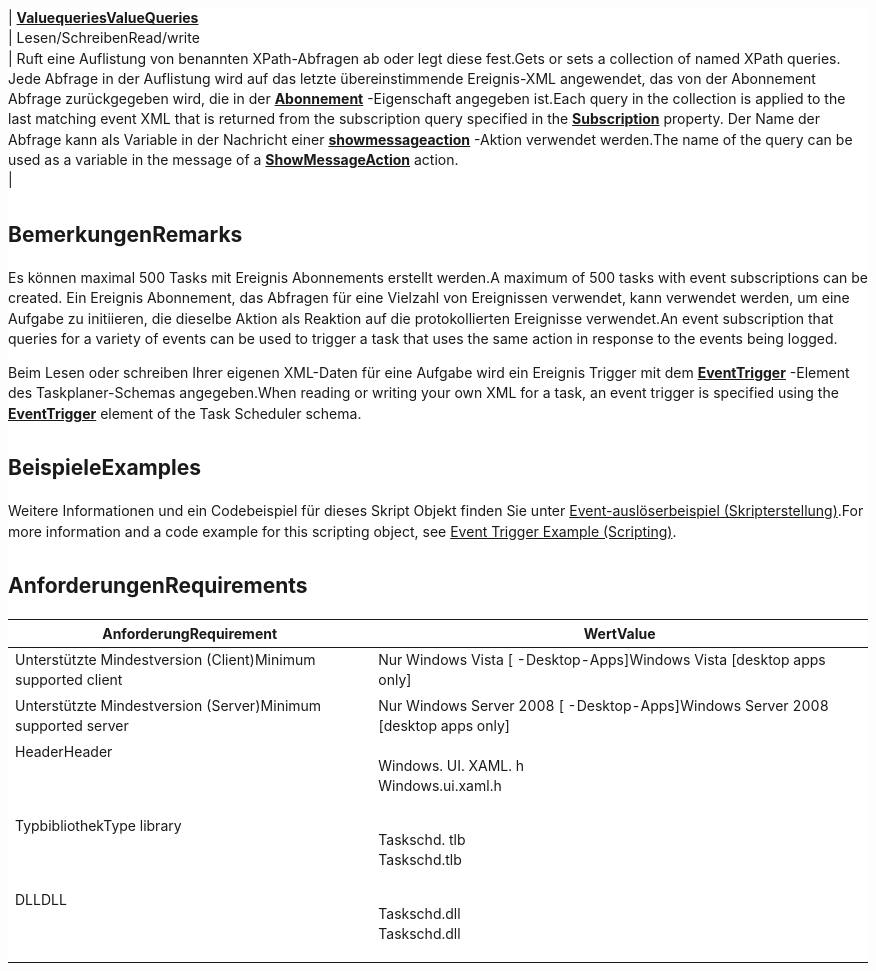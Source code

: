 | [<span data-ttu-id="a1369-151">**Valuequeries**</span><span class="sxs-lookup"><span data-stu-id="a1369-151">**ValueQueries**</span></span>](eventtrigger-valuequeries.md)<br/>        | <span data-ttu-id="a1369-152">Lesen/Schreiben</span><span class="sxs-lookup"><span data-stu-id="a1369-152">Read/write</span></span><br/> | <span data-ttu-id="a1369-153">Ruft eine Auflistung von benannten XPath-Abfragen ab oder legt diese fest.</span><span class="sxs-lookup"><span data-stu-id="a1369-153">Gets or sets a collection of named XPath queries.</span></span> <span data-ttu-id="a1369-154">Jede Abfrage in der Auflistung wird auf das letzte übereinstimmende Ereignis-XML angewendet, das von der Abonnement Abfrage zurückgegeben wird, die in der [**Abonnement**](eventtrigger-subscription.md) -Eigenschaft angegeben ist.</span><span class="sxs-lookup"><span data-stu-id="a1369-154">Each query in the collection is applied to the last matching event XML that is returned from the subscription query specified in the [**Subscription**](eventtrigger-subscription.md) property.</span></span> <span data-ttu-id="a1369-155">Der Name der Abfrage kann als Variable in der Nachricht einer [**showmessageaction**](showmessageaction.md) -Aktion verwendet werden.</span><span class="sxs-lookup"><span data-stu-id="a1369-155">The name of the query can be used as a variable in the message of a [**ShowMessageAction**](showmessageaction.md) action.</span></span><br/> |



 

## <a name="remarks"></a><span data-ttu-id="a1369-156">Bemerkungen</span><span class="sxs-lookup"><span data-stu-id="a1369-156">Remarks</span></span>

<span data-ttu-id="a1369-157">Es können maximal 500 Tasks mit Ereignis Abonnements erstellt werden.</span><span class="sxs-lookup"><span data-stu-id="a1369-157">A maximum of 500 tasks with event subscriptions can be created.</span></span> <span data-ttu-id="a1369-158">Ein Ereignis Abonnement, das Abfragen für eine Vielzahl von Ereignissen verwendet, kann verwendet werden, um eine Aufgabe zu initiieren, die dieselbe Aktion als Reaktion auf die protokollierten Ereignisse verwendet.</span><span class="sxs-lookup"><span data-stu-id="a1369-158">An event subscription that queries for a variety of events can be used to trigger a task that uses the same action in response to the events being logged.</span></span>

<span data-ttu-id="a1369-159">Beim Lesen oder schreiben Ihrer eigenen XML-Daten für eine Aufgabe wird ein Ereignis Trigger mit dem [**EventTrigger**](taskschedulerschema-eventtrigger-triggergroup-element.md) -Element des Taskplaner-Schemas angegeben.</span><span class="sxs-lookup"><span data-stu-id="a1369-159">When reading or writing your own XML for a task, an event trigger is specified using the [**EventTrigger**](taskschedulerschema-eventtrigger-triggergroup-element.md) element of the Task Scheduler schema.</span></span>

## <a name="examples"></a><span data-ttu-id="a1369-160">Beispiele</span><span class="sxs-lookup"><span data-stu-id="a1369-160">Examples</span></span>

<span data-ttu-id="a1369-161">Weitere Informationen und ein Codebeispiel für dieses Skript Objekt finden Sie unter [Event-auslöserbeispiel (Skripterstellung)](/previous-versions//aa446887(v=vs.85)).</span><span class="sxs-lookup"><span data-stu-id="a1369-161">For more information and a code example for this scripting object, see [Event Trigger Example (Scripting)](/previous-versions//aa446887(v=vs.85)).</span></span>

## <a name="requirements"></a><span data-ttu-id="a1369-162">Anforderungen</span><span class="sxs-lookup"><span data-stu-id="a1369-162">Requirements</span></span>



| <span data-ttu-id="a1369-163">Anforderung</span><span class="sxs-lookup"><span data-stu-id="a1369-163">Requirement</span></span> | <span data-ttu-id="a1369-164">Wert</span><span class="sxs-lookup"><span data-stu-id="a1369-164">Value</span></span> |
|-------------------------------------|----------------------------------------------------------------------------------------------|
| <span data-ttu-id="a1369-165">Unterstützte Mindestversion (Client)</span><span class="sxs-lookup"><span data-stu-id="a1369-165">Minimum supported client</span></span><br/> | <span data-ttu-id="a1369-166">Nur Windows Vista \[ -Desktop-Apps\]</span><span class="sxs-lookup"><span data-stu-id="a1369-166">Windows Vista \[desktop apps only\]</span></span><br/>                                               |
| <span data-ttu-id="a1369-167">Unterstützte Mindestversion (Server)</span><span class="sxs-lookup"><span data-stu-id="a1369-167">Minimum supported server</span></span><br/> | <span data-ttu-id="a1369-168">Nur Windows Server 2008 \[ -Desktop-Apps\]</span><span class="sxs-lookup"><span data-stu-id="a1369-168">Windows Server 2008 \[desktop apps only\]</span></span><br/>                                         |
| <span data-ttu-id="a1369-169">Header</span><span class="sxs-lookup"><span data-stu-id="a1369-169">Header</span></span><br/>                   | <dl> <span data-ttu-id="a1369-170"><dt>Windows. UI. XAML. h</dt></span><span class="sxs-lookup"><span data-stu-id="a1369-170"><dt>Windows.ui.xaml.h</dt></span></span> </dl> |
| <span data-ttu-id="a1369-171">Typbibliothek</span><span class="sxs-lookup"><span data-stu-id="a1369-171">Type library</span></span><br/>             | <dl> <span data-ttu-id="a1369-172"><dt>Taskschd. tlb</dt></span><span class="sxs-lookup"><span data-stu-id="a1369-172"><dt>Taskschd.tlb</dt></span></span> </dl>      |
| <span data-ttu-id="a1369-173">DLL</span><span class="sxs-lookup"><span data-stu-id="a1369-173">DLL</span></span><br/>                      | <dl> <span data-ttu-id="a1369-174"><dt>Taskschd.dll</dt></span><span class="sxs-lookup"><span data-stu-id="a1369-174"><dt>Taskschd.dll</dt></span></span> </dl>      |
